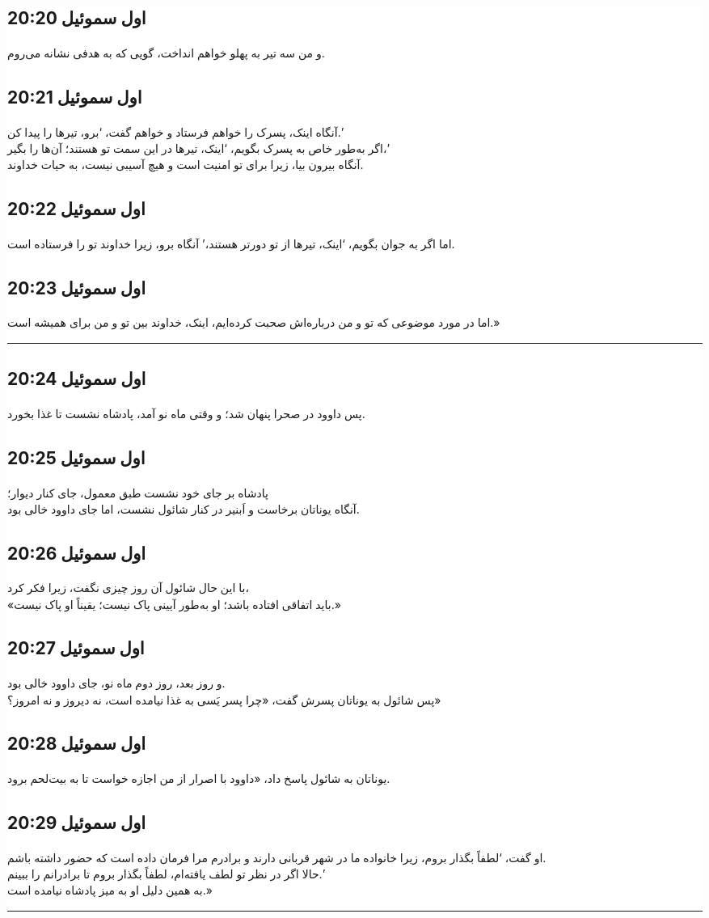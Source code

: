 ## اول سموئیل 20:20

و من سه تیر به پهلو خواهم انداخت، گویی که به هدفی نشانه می‌روم.

## اول سموئیل 20:21

آنگاه اینک، پسرک را خواهم فرستاد و خواهم گفت، ‘برو، تیرها را پیدا کن.’  
اگر به‌طور خاص به پسرک بگویم، ‘اینک، تیرها در این سمت تو هستند؛ آن‌ها را بگیر،’  
آنگاه بیرون بیا، زیرا برای تو امنیت است و هیچ آسیبی نیست، به حیات خداوند.

## اول سموئیل 20:22

اما اگر به جوان بگویم، ‘اینک، تیرها از تو دورتر هستند،’ آنگاه برو، زیرا خداوند تو را فرستاده است.

## اول سموئیل 20:23

اما در مورد موضوعی که تو و من درباره‌اش صحبت کرده‌ایم، اینک، خداوند بین تو و من برای همیشه است.»

---

## اول سموئیل 20:24

پس داوود در صحرا پنهان شد؛ و وقتی ماه نو آمد، پادشاه نشست تا غذا بخورد.

## اول سموئیل 20:25

پادشاه بر جای خود نشست طبق معمول، جای کنار دیوار؛  
آنگاه یوناتان برخاست و اَبنیر در کنار شائول نشست، اما جای داوود خالی بود.

## اول سموئیل 20:26

با این حال شائول آن روز چیزی نگفت، زیرا فکر کرد،  
«باید اتفاقی افتاده باشد؛ او به‌طور آیینی پاک نیست؛ یقیناً او پاک نیست.»

## اول سموئیل 20:27

و روز بعد، روز دوم ماه نو، جای داوود خالی بود.  
پس شائول به یوناتان پسرش گفت، «چرا پسر یَسی به غذا نیامده است، نه دیروز و نه امروز؟»

## اول سموئیل 20:28

یوناتان به شائول پاسخ داد، «داوود با اصرار از من اجازه خواست تا به بیت‌لحم برود.

## اول سموئیل 20:29

او گفت، ‘لطفاً بگذار بروم، زیرا خانواده ما در شهر قربانی دارند و برادرم مرا فرمان داده است که حضور داشته باشم.  
حالا اگر در نظر تو لطف یافته‌ام، لطفاً بگذار بروم تا برادرانم را ببینم.’  
به همین دلیل او به میز پادشاه نیامده است.»

---